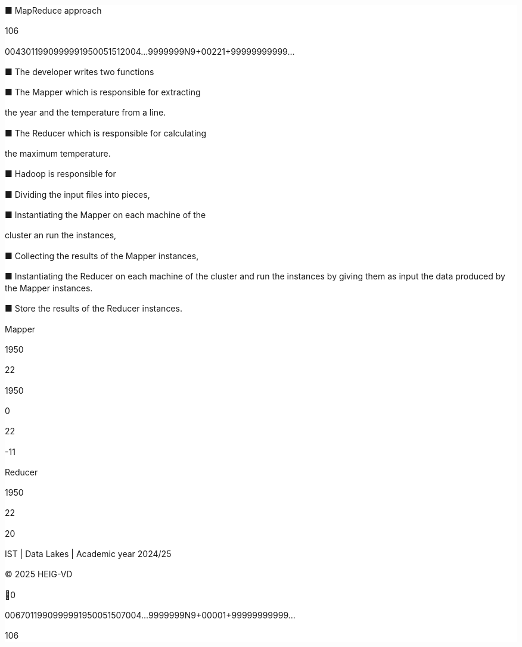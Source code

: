 ■ MapReduce approach

106

0043011990999991950051512004...9999999N9+00221+99999999999...

■ The developer writes two functions

■ The Mapper which is responsible for extracting

the year and the temperature from a line.

■ The Reducer which is responsible for calculating

the maximum temperature.

■ Hadoop is responsible for

■ Dividing the input ﬁles into pieces,

■ Instantiating the Mapper on each machine of the

cluster an run the instances,

■ Collecting the results of the Mapper instances,

■ Instantiating the Reducer on each machine of the
cluster and run the instances by giving them as
input the data produced by the Mapper
instances.

■ Store the results of the Reducer instances.

Mapper

1950

22

1950

0

22

-11

Reducer

1950

22

20

IST  |  Data Lakes  |  Academic year 2024/25

 © 2025 HEIG-VD

0

0067011990999991950051507004...9999999N9+00001+99999999999...

106

